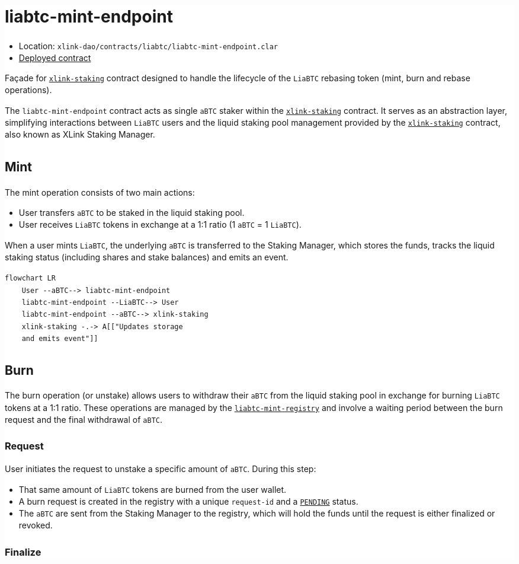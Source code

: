 # liabtc-mint-endpoint

- Location: `xlink-dao/contracts/liabtc/liabtc-mint-endpoint.clar`
- [Deployed contract](https://explorer.stxer.xyz/txid/SP673Z4BPB4R73359K9HE55F2X91V5BJTN5SXZ5T.liabtc-mint-endpoint)

Façade for [`xlink-staking`][sm] contract designed to handle the lifecycle of the `LiaBTC` rebasing token (mint, burn and rebase operations).

The `liabtc-mint-endpoint` contract acts as single `aBTC` staker within the [`xlink-staking`][sm] contract. It serves as an abstraction layer, simplifying interactions between `LiaBTC` users and the liquid staking pool management provided by the [`xlink-staking`][sm] contract, also known as XLink Staking Manager.

## Mint

The mint operation consists of two main actions:

- User transfers `aBTC` to be staked in the liquid staking pool.
- User receives `LiaBTC` tokens in exchange at a 1:1 ratio (1 `aBTC` = 1 `LiaBTC`).

When a user mints `LiaBTC`, the underlying `aBTC` is transferred to the Staking Manager, which stores the funds, tracks the liquid staking status (including shares and stake balances) and emits an event.

```mermaid
flowchart LR
    User --aBTC--> liabtc-mint-endpoint
    liabtc-mint-endpoint --LiaBTC--> User
    liabtc-mint-endpoint --aBTC--> xlink-staking
    xlink-staking -.-> A[["Updates storage
    and emits event"]]
```

## Burn

The burn operation (or unstake) allows users to withdraw their `aBTC` from the liquid staking pool in exchange for burning `LiaBTC` tokens at a 1:1 ratio. These operations are managed by the [`liabtc-mint-registry`][r] and involve a waiting period between the burn request and the final withdrawal of `aBTC`.

### Request

User initiates the request to unstake a specific amount of `aBTC`. During this step:

- That same amount of `LiaBTC` tokens are burned from the user wallet.
- A burn request is created in the registry with a unique `request-id` and a [`PENDING`](#pending) status.
- The `aBTC` are sent from the Staking Manager to the registry, which will hold the funds until the request is either finalized or revoked.

### Finalize


[sm]: https://docs.xlink.network/developers/contracts/xlink-staking
[stakef]: https://docs.xlink.network/developers/contracts/xlink-staking#stake
[unstakef]: https://docs.xlink.network/developers/contracts/xlink-staking#unstake
[r]: liabtc-mint-registry.md
[liabtc]: token-liabtc.md